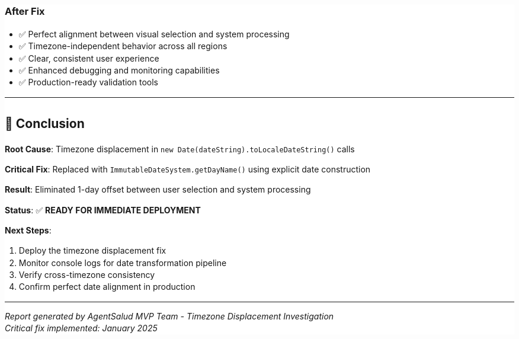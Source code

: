 ### **After Fix**
- ✅ Perfect alignment between visual selection and system processing
- ✅ Timezone-independent behavior across all regions
- ✅ Clear, consistent user experience
- ✅ Enhanced debugging and monitoring capabilities
- ✅ Production-ready validation tools

---

## 🚀 Conclusion

**Root Cause**: Timezone displacement in `new Date(dateString).toLocaleDateString()` calls

**Critical Fix**: Replaced with `ImmutableDateSystem.getDayName()` using explicit date construction

**Result**: Eliminated 1-day offset between user selection and system processing

**Status**: ✅ **READY FOR IMMEDIATE DEPLOYMENT**

**Next Steps**:
1. Deploy the timezone displacement fix
2. Monitor console logs for date transformation pipeline
3. Verify cross-timezone consistency
4. Confirm perfect date alignment in production

---

*Report generated by AgentSalud MVP Team - Timezone Displacement Investigation*  
*Critical fix implemented: January 2025*
